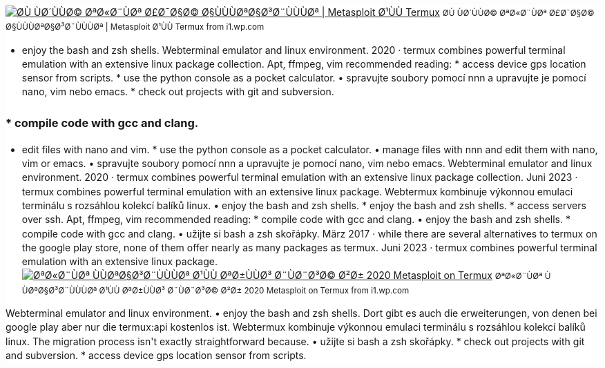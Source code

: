 [![Ø­Ù ÙØ´ÙÙØ© ØªØ«Ø¨ÙØª Ø£Ø¯Ø§Ø© Ø§ÙÙÙØªØ§Ø³Ø¨ÙÙÙØª | Metasploit Ø¹ÙÙ Termux](https://i1.wp.com/1.bp.blogspot.com/-CnsFSqPbNmo/Ytm7UruBedI/AAAAAAAAMxw/6fyX34eQgcA78AXi3mIMP0MvLByx9EGSQCEwYBhgLKo0EABHVOhykCwZxJRylwiGBxS1OY1yih697RU0tJ8Ub0-SlTxhdUhlqG4YRLYwwyoQEXy2uElj9eNq9Kw0xF9RKPoB7YQxFXI_86hddxQw097ph1DSF1Byxjev8pil-UZ4nsTkLYiyMcl0sh4CtU7l_d-47F805i_oN0F3BGt3kPBRd69NZ1US3A9TI4WDloYOH-70195u7QBmIPlJbd0Mqi_4KWfGkrVR5jev18cqErug3xi2BWHU9esFI3EMsU2g9KOGVFiDiLyAfdSBMmPtbz87N9VobnnSr52g6qakJRFJW9F7LKkawkNZb14e6uvdZQm7D1c0tXKh1jEs3H8WayA9IFODqMivKev66Iz8tWWrakLkCV_TW4dbG6ku8iPdNJPXbEDuaByHzCE2KmWzUGwRwwudNqfdGjEzWTdFVNzodgGJgdoJ64zQ0g9n9-F8k_TfPwS4-zkxpvc-TGph8eRqzaHCkH5_eeSkucQ6uPEZqreyprbeF7lJx85P2VnhbvavJqI2J_GfyFfaruoobmvp1hIf5oXaSChAHdRru0rLim0xWy-IWebgMpsrJLfjMdP2fteCPnV6VKaj0XEcc28JxS-dIqTLT0BLxEYmXMSNEsKnEFwVJfz6xW4Ybhn4RVO5M9BPYHOPE3OU7SVIteraNHSYcAtrM8kEhHa8aWUJwy5skHifsz5_u4SVjMML75pYG/w320-h192/%25D8%25A5%25D9%2586%25D8%25B4%25D8%25A7%25D8%25A1%2B%25D8%25AD%25D8%25B3%25D8%25A7%25D8%25A869498.png "Ø­Ù ÙØ´ÙÙØ© ØªØ«Ø¨ÙØª Ø£Ø¯Ø§Ø© Ø§ÙÙÙØªØ§Ø³Ø¨ÙÙÙØª | Metasploit Ø¹ÙÙ Termux")](https://i1.wp.com/1.bp.blogspot.com/-CnsFSqPbNmo/Ytm7UruBedI/AAAAAAAAMxw/6fyX34eQgcA78AXi3mIMP0MvLByx9EGSQCEwYBhgLKo0EABHVOhykCwZxJRylwiGBxS1OY1yih697RU0tJ8Ub0-SlTxhdUhlqG4YRLYwwyoQEXy2uElj9eNq9Kw0xF9RKPoB7YQxFXI_86hddxQw097ph1DSF1Byxjev8pil-UZ4nsTkLYiyMcl0sh4CtU7l_d-47F805i_oN0F3BGt3kPBRd69NZ1US3A9TI4WDloYOH-70195u7QBmIPlJbd0Mqi_4KWfGkrVR5jev18cqErug3xi2BWHU9esFI3EMsU2g9KOGVFiDiLyAfdSBMmPtbz87N9VobnnSr52g6qakJRFJW9F7LKkawkNZb14e6uvdZQm7D1c0tXKh1jEs3H8WayA9IFODqMivKev66Iz8tWWrakLkCV_TW4dbG6ku8iPdNJPXbEDuaByHzCE2KmWzUGwRwwudNqfdGjEzWTdFVNzodgGJgdoJ64zQ0g9n9-F8k_TfPwS4-zkxpvc-TGph8eRqzaHCkH5_eeSkucQ6uPEZqreyprbeF7lJx85P2VnhbvavJqI2J_GfyFfaruoobmvp1hIf5oXaSChAHdRru0rLim0xWy-IWebgMpsrJLfjMdP2fteCPnV6VKaj0XEcc28JxS-dIqTLT0BLxEYmXMSNEsKnEFwVJfz6xW4Ybhn4RVO5M9BPYHOPE3OU7SVIteraNHSYcAtrM8kEhHa8aWUJwy5skHifsz5_u4SVjMML75pYG/w320-h192/%25D8%25A5%25D9%2586%25D8%25B4%25D8%25A7%25D8%25A1%2B%25D8%25AD%25D8%25B3%25D8%25A7%25D8%25A869498.png)
<small>Ø­Ù ÙØ´ÙÙØ© ØªØ«Ø¨ÙØª Ø£Ø¯Ø§Ø© Ø§ÙÙÙØªØ§Ø³Ø¨ÙÙÙØª | Metasploit Ø¹ÙÙ Termux from i1.wp.com</small>

* enjoy the bash and zsh shells. Webterminal emulator and linux environment. 2020 · termux combines powerful terminal emulation with an extensive linux package collection. Apt, ffmpeg, vim recommended reading: * access device gps location sensor from scripts. * use the python console as a pocket calculator. • spravujte soubory pomocí nnn a upravujte je pomocí nano, vim nebo emacs. * check out projects with git and subversion.

### * compile code with gcc and clang.
* edit files with nano and vim. * use the python console as a pocket calculator. • manage files with nnn and edit them with nano, vim or emacs. • spravujte soubory pomocí nnn a upravujte je pomocí nano, vim nebo emacs. Webterminal emulator and linux environment. 2020 · termux combines powerful terminal emulation with an extensive linux package collection. Juni 2023 · termux combines powerful terminal emulation with an extensive linux package. Webtermux kombinuje výkonnou emulaci terminálu s rozsáhlou kolekcí balíků linux. • enjoy the bash and zsh shells. * enjoy the bash and zsh shells. * access servers over ssh. Apt, ffmpeg, vim recommended reading: * compile code with gcc and clang.
• enjoy the bash and zsh shells. * compile code with gcc and clang. • užijte si bash a zsh skořápky. März 2017 · while there are several alternatives to termux on the google play store, none of them offer nearly as many packages as termux. Juni 2023 · termux combines powerful terminal emulation with an extensive linux package.
[![ØªØ«Ø¨ÙØª ÙÙØªØ§Ø³Ø¨ÙÙÙØª Ø¹ÙÙ ØªØ±ÙÙØ³ Ø¨ÙØ¨Ø³Ø© Ø²Ø± 2020 Metasploit on Termux](https://i1.wp.com/1.bp.blogspot.com/-10NopDxeOyU/XsubLbp3C-I/AAAAAAAABrs/XMi0fLaqT-Yw7SH7xpK_8d76efxd5OrsACLcBGAsYHQ/s1600/Metasploit%2Bon%2BTermux.jpg "ØªØ«Ø¨ÙØª ÙÙØªØ§Ø³Ø¨ÙÙÙØª Ø¹ÙÙ ØªØ±ÙÙØ³ Ø¨ÙØ¨Ø³Ø© Ø²Ø± 2020 Metasploit on Termux")](https://i1.wp.com/1.bp.blogspot.com/-10NopDxeOyU/XsubLbp3C-I/AAAAAAAABrs/XMi0fLaqT-Yw7SH7xpK_8d76efxd5OrsACLcBGAsYHQ/s1600/Metasploit%2Bon%2BTermux.jpg)
<small>ØªØ«Ø¨ÙØª ÙÙØªØ§Ø³Ø¨ÙÙÙØª Ø¹ÙÙ ØªØ±ÙÙØ³ Ø¨ÙØ¨Ø³Ø© Ø²Ø± 2020 Metasploit on Termux from i1.wp.com</small>

Webterminal emulator and linux environment. • enjoy the bash and zsh shells. Dort gibt es auch die erweiterungen, von denen bei google play aber nur die termux:api kostenlos ist. Webtermux kombinuje výkonnou emulaci terminálu s rozsáhlou kolekcí balíků linux. The migration process isn&#039;t exactly straightforward because. • užijte si bash a zsh skořápky. * check out projects with git and subversion. * access device gps location sensor from scripts.

